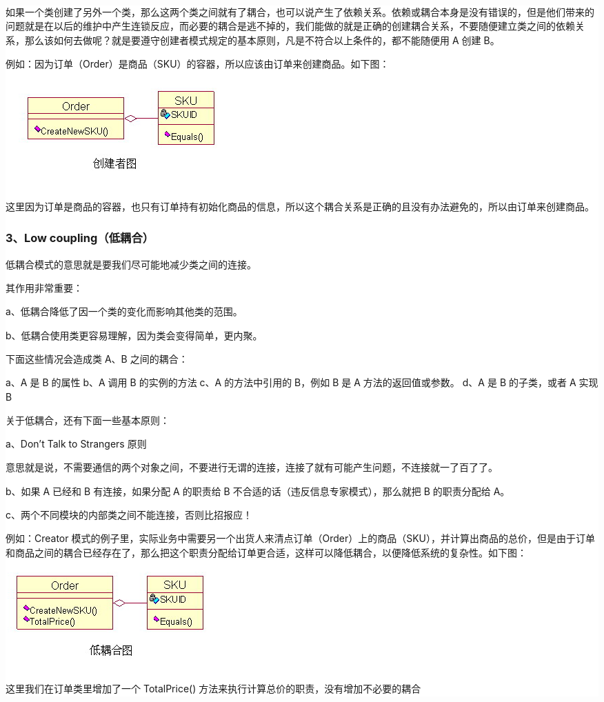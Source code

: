 如果一个类创建了另外一个类，那么这两个类之间就有了耦合，也可以说产生了依赖关系。依赖或耦合本身是没有错误的，但是他们带来的问题就是在以后的维护中产生连锁反应，而必要的耦合是逃不掉的，我们能做的就是正确的创建耦合关系，不要随便建立类之间的依赖关系，那么该如何去做呢？就是要遵守创建者模式规定的基本原则，凡是不符合以上条件的，都不能随便用 A 创建 B。

例如：因为订单（Order）是商品（SKU）的容器，所以应该由订单来创建商品。如下图： 
![](https://raw.githubusercontent.com/Promin3/Promin3.github.io/main/images/20160628231528369.png)

这里因为订单是商品的容器，也只有订单持有初始化商品的信息，所以这个耦合关系是正确的且没有办法避免的，所以由订单来创建商品。

### **3、Low coupling（低耦合）**

低耦合模式的意思就是要我们尽可能地减少类之间的连接。

其作用非常重要：

a、低耦合降低了因一个类的变化而影响其他类的范围。

b、低耦合使用类更容易理解，因为类会变得简单，更内聚。

下面这些情况会造成类 A、B 之间的耦合：

a、A 是 B 的属性 
b、A 调用 B 的实例的方法 
c、A 的方法中引用的 B，例如 B 是 A 方法的返回值或参数。 
d、A 是 B 的子类，或者 A 实现 B

关于低耦合，还有下面一些基本原则：

a、Don’t Talk to Strangers 原则

意思就是说，不需要通信的两个对象之间，不要进行无谓的连接，连接了就有可能产生问题，不连接就一了百了了。

b、如果 A 已经和 B 有连接，如果分配 A 的职责给 B 不合适的话（违反信息专家模式），那么就把 B 的职责分配给 A。

c、两个不同模块的内部类之间不能连接，否则比招报应！

例如：Creator 模式的例子里，实际业务中需要另一个出货人来清点订单（Order）上的商品（SKU），并计算出商品的总价，但是由于订单和商品之间的耦合已经存在了，那么把这个职责分配给订单更合适，这样可以降低耦合，以便降低系统的复杂性。如下图： 
![](https://raw.githubusercontent.com/Promin3/Promin3.github.io/main/images/20160702092056350.png)

这里我们在订单类里增加了一个 TotalPrice() 方法来执行计算总价的职责，没有增加不必要的耦合
